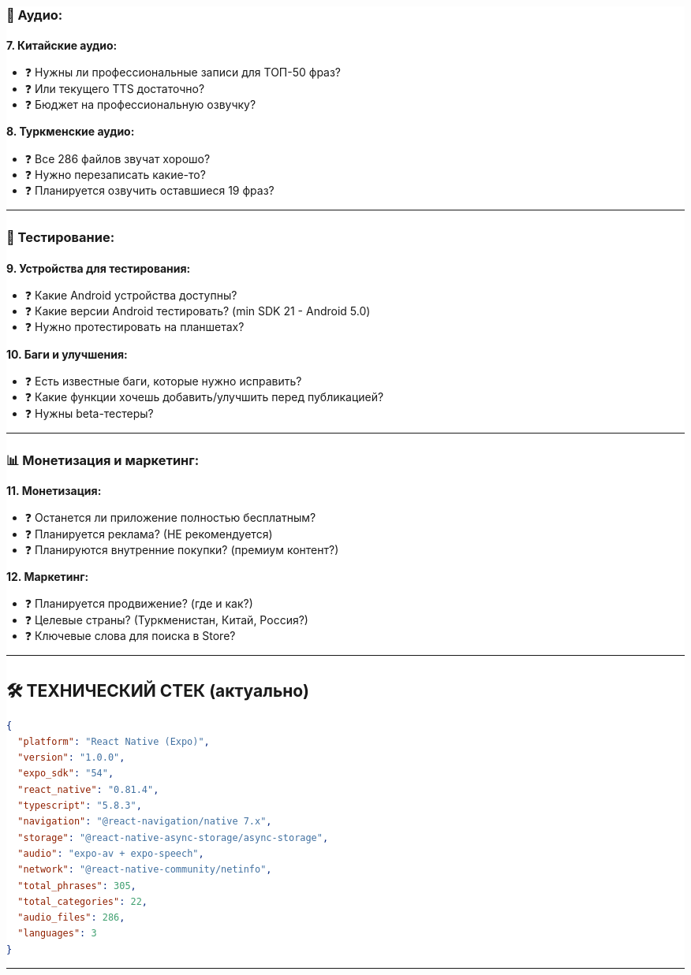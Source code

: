 
### 🎵 Аудио:

**7. Китайские аудио:**
- ❓ Нужны ли профессиональные записи для ТОП-50 фраз?
- ❓ Или текущего TTS достаточно?
- ❓ Бюджет на профессиональную озвучку?

**8. Туркменские аудио:**
- ❓ Все 286 файлов звучат хорошо?
- ❓ Нужно перезаписать какие-то?
- ❓ Планируется озвучить оставшиеся 19 фраз?

---

### 🧪 Тестирование:

**9. Устройства для тестирования:**
- ❓ Какие Android устройства доступны?
- ❓ Какие версии Android тестировать? (min SDK 21 - Android 5.0)
- ❓ Нужно протестировать на планшетах?

**10. Баги и улучшения:**
- ❓ Есть известные баги, которые нужно исправить?
- ❓ Какие функции хочешь добавить/улучшить перед публикацией?
- ❓ Нужны beta-тестеры?

---

### 📊 Монетизация и маркетинг:

**11. Монетизация:**
- ❓ Останется ли приложение полностью бесплатным?
- ❓ Планируется реклама? (НЕ рекомендуется)
- ❓ Планируются внутренние покупки? (премиум контент?)

**12. Маркетинг:**
- ❓ Планируется продвижение? (где и как?)
- ❓ Целевые страны? (Туркменистан, Китай, Россия?)
- ❓ Ключевые слова для поиска в Store?

---

## 🛠️ ТЕХНИЧЕСКИЙ СТЕК (актуально)

```json
{
  "platform": "React Native (Expo)",
  "version": "1.0.0",
  "expo_sdk": "54",
  "react_native": "0.81.4",
  "typescript": "5.8.3",
  "navigation": "@react-navigation/native 7.x",
  "storage": "@react-native-async-storage/async-storage",
  "audio": "expo-av + expo-speech",
  "network": "@react-native-community/netinfo",
  "total_phrases": 305,
  "total_categories": 22,
  "audio_files": 286,
  "languages": 3
}
```

---